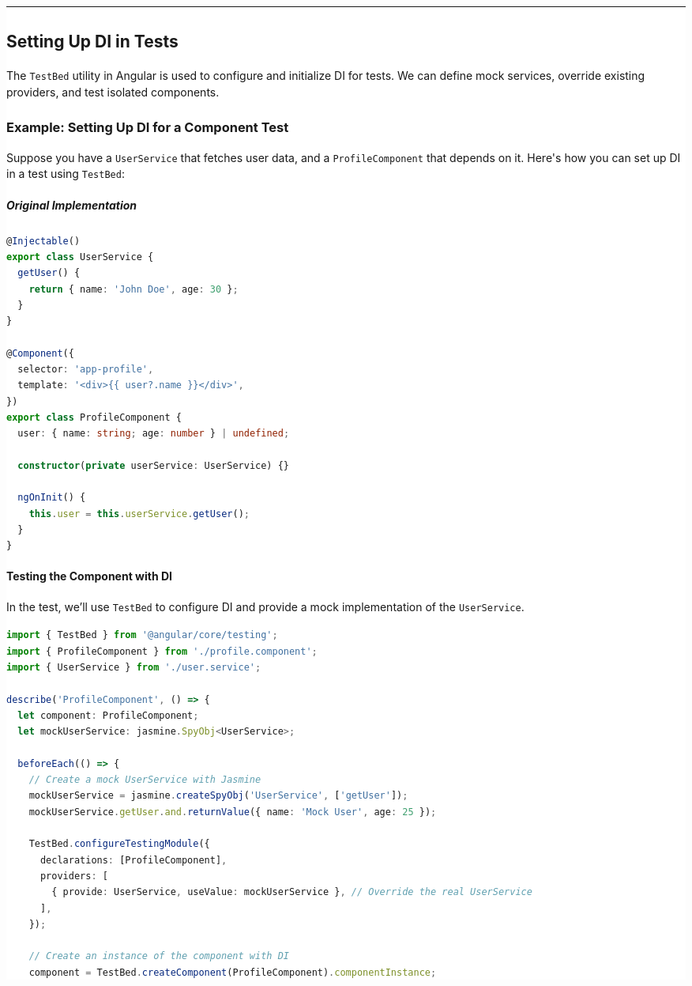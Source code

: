 * * *


## **Setting Up DI in Tests**

The `TestBed` utility in Angular is used to configure and initialize DI for tests. We can define mock services, override existing providers, and test isolated components.

### **Example: Setting Up DI for a Component Test**

Suppose you have a `UserService` that fetches user data, and a `ProfileComponent` that depends on it. Here's how you can set up DI in a test using `TestBed`:

##### **Original Implementation**

```ts
@Injectable()
export class UserService {
  getUser() {
    return { name: 'John Doe', age: 30 };
  }
}

@Component({
  selector: 'app-profile',
  template: '<div>{{ user?.name }}</div>',
})
export class ProfileComponent {
  user: { name: string; age: number } | undefined;

  constructor(private userService: UserService) {}

  ngOnInit() {
    this.user = this.userService.getUser();
  }
}
```

#### **Testing the Component with DI**

In the test, we’ll use `TestBed` to configure DI and provide a mock implementation of the `UserService`.

```ts
import { TestBed } from '@angular/core/testing';
import { ProfileComponent } from './profile.component';
import { UserService } from './user.service';

describe('ProfileComponent', () => {
  let component: ProfileComponent;
  let mockUserService: jasmine.SpyObj<UserService>;

  beforeEach(() => {
    // Create a mock UserService with Jasmine
    mockUserService = jasmine.createSpyObj('UserService', ['getUser']);
    mockUserService.getUser.and.returnValue({ name: 'Mock User', age: 25 });

    TestBed.configureTestingModule({
      declarations: [ProfileComponent],
      providers: [
        { provide: UserService, useValue: mockUserService }, // Override the real UserService
      ],
    });

    // Create an instance of the component with DI
    component = TestBed.createComponent(ProfileComponent).componentInstance;
```